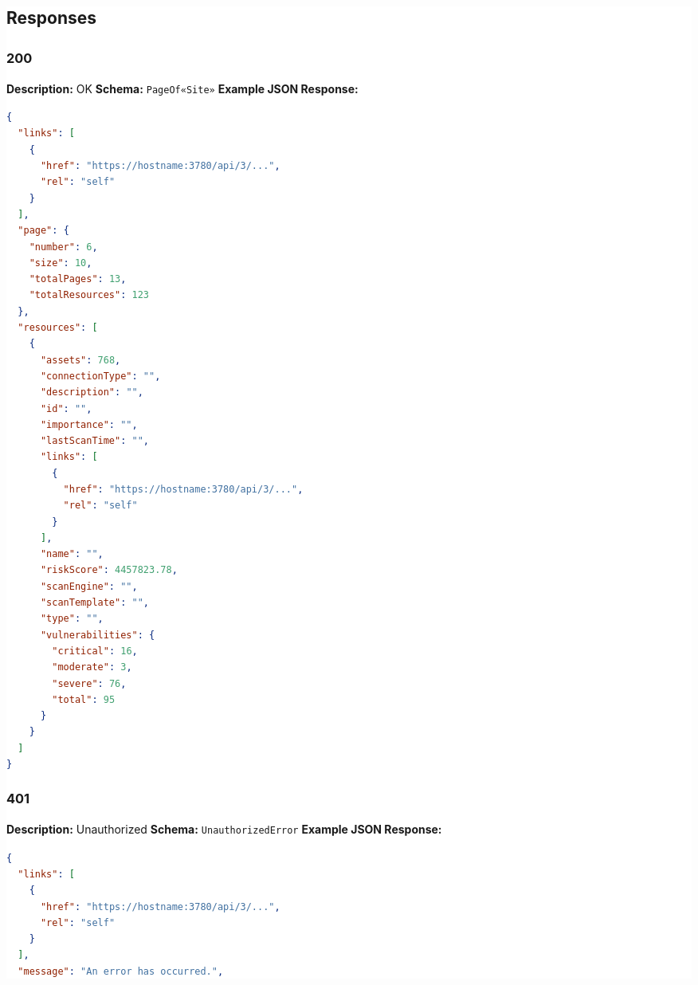 ## Responses

### 200
**Description:** OK
**Schema:** `PageOf«Site»`
**Example JSON Response:**
```json
{
  "links": [
    {
      "href": "https://hostname:3780/api/3/...",
      "rel": "self"
    }
  ],
  "page": {
    "number": 6,
    "size": 10,
    "totalPages": 13,
    "totalResources": 123
  },
  "resources": [
    {
      "assets": 768,
      "connectionType": "",
      "description": "",
      "id": "",
      "importance": "",
      "lastScanTime": "",
      "links": [
        {
          "href": "https://hostname:3780/api/3/...",
          "rel": "self"
        }
      ],
      "name": "",
      "riskScore": 4457823.78,
      "scanEngine": "",
      "scanTemplate": "",
      "type": "",
      "vulnerabilities": {
        "critical": 16,
        "moderate": 3,
        "severe": 76,
        "total": 95
      }
    }
  ]
}
```

### 401
**Description:** Unauthorized
**Schema:** `UnauthorizedError`
**Example JSON Response:**
```json
{
  "links": [
    {
      "href": "https://hostname:3780/api/3/...",
      "rel": "self"
    }
  ],
  "message": "An error has occurred.",
```
